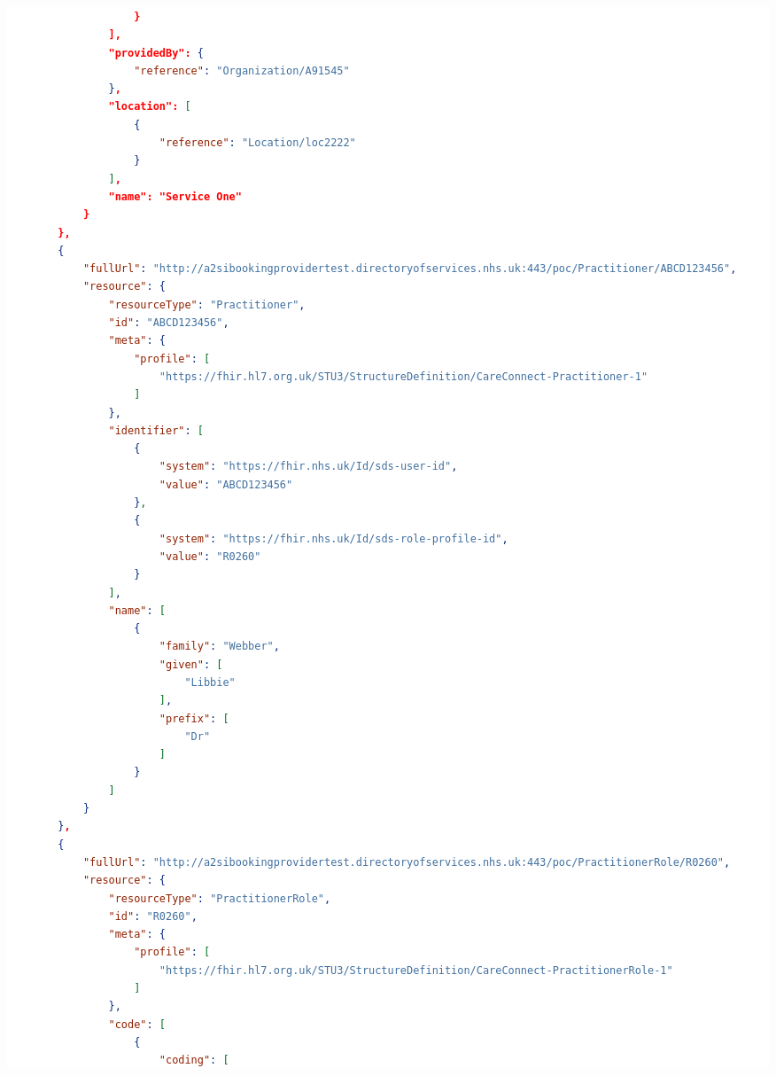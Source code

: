 ```json
                    }
                ],
                "providedBy": {
                    "reference": "Organization/A91545"
                },
                "location": [
                    {
                        "reference": "Location/loc2222"
                    }
                ],
                "name": "Service One"
            }
        },
        {
            "fullUrl": "http://a2sibookingprovidertest.directoryofservices.nhs.uk:443/poc/Practitioner/ABCD123456",
            "resource": {
                "resourceType": "Practitioner",
                "id": "ABCD123456",
                "meta": {
                    "profile": [
                        "https://fhir.hl7.org.uk/STU3/StructureDefinition/CareConnect-Practitioner-1"
                    ]
                },
                "identifier": [
                    {
                        "system": "https://fhir.nhs.uk/Id/sds-user-id",
                        "value": "ABCD123456"
                    },
                    {
                        "system": "https://fhir.nhs.uk/Id/sds-role-profile-id",
                        "value": "R0260"
                    }
                ],
                "name": [
                    {
                        "family": "Webber",
                        "given": [
                            "Libbie"
                        ],
                        "prefix": [
                            "Dr"
                        ]
                    }
                ]
            }
        },
        {
            "fullUrl": "http://a2sibookingprovidertest.directoryofservices.nhs.uk:443/poc/PractitionerRole/R0260",
            "resource": {
                "resourceType": "PractitionerRole",
                "id": "R0260",
                "meta": {
                    "profile": [
                        "https://fhir.hl7.org.uk/STU3/StructureDefinition/CareConnect-PractitionerRole-1"
                    ]
                },
                "code": [
                    {
                        "coding": [
```